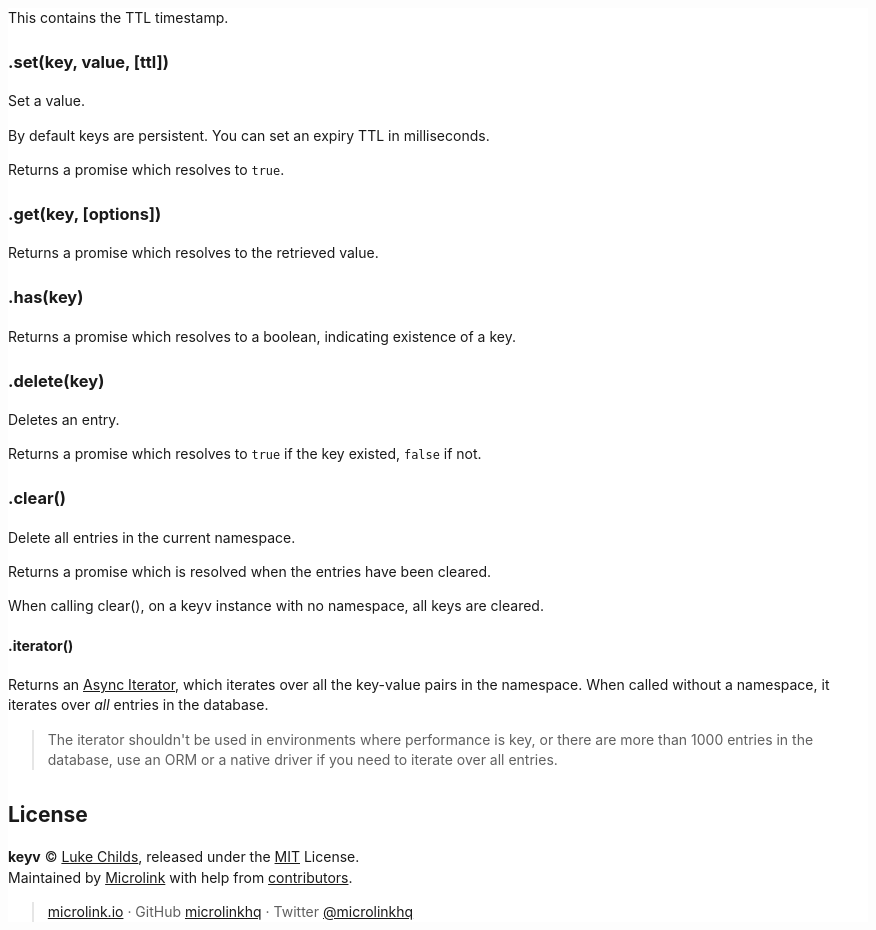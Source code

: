 This contains the TTL timestamp.

### .set(key, value, [ttl])

Set a value.

By default keys are persistent. You can set an expiry TTL in milliseconds.

Returns a promise which resolves to `true`.

### .get(key, [options])

Returns a promise which resolves to the retrieved value.

### .has(key)

Returns a promise which resolves to a boolean, indicating existence of a key.

### .delete(key)

Deletes an entry.

Returns a promise which resolves to `true` if the key existed, `false` if not.

### .clear()

Delete all entries in the current namespace.

Returns a promise which is resolved when the entries have been cleared.

When calling clear(), on a keyv instance with no namespace, all keys are cleared.

#### .iterator()

Returns an [Async Iterator](https://developer.mozilla.org/en-US/docs/Web/JavaScript/Reference/Global_Objects/Symbol/asyncIterator), which iterates over all the key-value pairs in the namespace. When called without a namespace, it iterates over *all* entries in the database.

> The iterator shouldn't be used in environments where performance is key, or there are more than 1000 entries in the database, use an ORM or a native driver if you need to iterate over all entries.

## License

**keyv** © [Luke Childs](https://lukechilds.co), released under the [MIT](https://github.com/microlinkhq/keyv/blob/master/LICENSE.md) License.<br/>
Maintained by [Microlink](https://microlink.io) with help from [contributors](https://github.com/microlinkhq/keyv/contributors).

> [microlink.io](https://microlink.io) · GitHub [microlinkhq](https://github.com/microlinkhq) · Twitter [@microlinkhq](https://twitter.com/microlinkhq)
